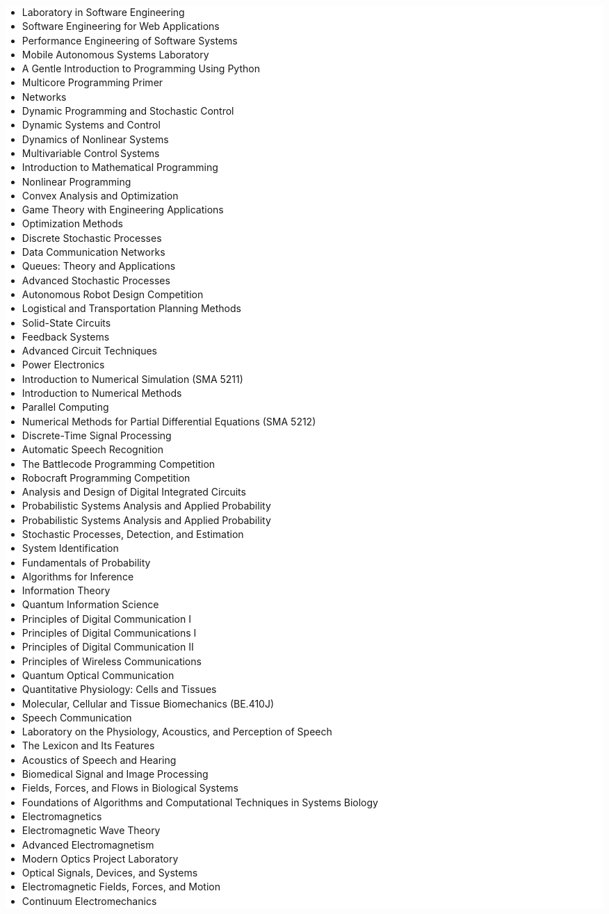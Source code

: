 * Laboratory in Software Engineering
* Software Engineering for Web Applications
* Performance Engineering of Software Systems
* Mobile Autonomous Systems Laboratory
* A Gentle Introduction to Programming Using Python
* Multicore Programming Primer
* Networks
* Dynamic Programming and Stochastic Control
* Dynamic Systems and Control
* Dynamics of Nonlinear Systems
* Multivariable Control Systems
* Introduction to Mathematical Programming
* Nonlinear Programming
* Convex Analysis and Optimization
* Game Theory with Engineering Applications
* Optimization Methods
* Discrete Stochastic Processes
* Data Communication Networks
* Queues: Theory and Applications
* Advanced Stochastic Processes
* Autonomous Robot Design Competition
* Logistical and Transportation Planning Methods
* Solid-State Circuits
* Feedback Systems
* Advanced Circuit Techniques
* Power Electronics
* Introduction to Numerical Simulation (SMA 5211)
* Introduction to Numerical Methods
* Parallel Computing
* Numerical Methods for Partial Differential Equations (SMA 5212)
* Discrete-Time Signal Processing
* Automatic Speech Recognition
* The Battlecode Programming Competition
* Robocraft Programming Competition
* Analysis and Design of Digital Integrated Circuits
* Probabilistic Systems Analysis and Applied Probability
* Probabilistic Systems Analysis and Applied  Probability
* Stochastic Processes, Detection, and Estimation
* System Identification
* Fundamentals of Probability
* Algorithms for Inference
* Information Theory
* Quantum Information Science
* Principles of Digital Communication I
* Principles of Digital Communications I
* Principles of Digital Communication II
* Principles of Wireless Communications
* Quantum Optical Communication
* Quantitative Physiology: Cells and Tissues
* Molecular, Cellular and Tissue Biomechanics (BE.410J)
* Speech Communication
* Laboratory on the Physiology, Acoustics, and Perception of Speech
* The Lexicon and Its Features
* Acoustics of Speech and Hearing
* Biomedical Signal and Image Processing
* Fields, Forces, and Flows in Biological Systems
* Foundations of Algorithms and Computational Techniques in Systems Biology
* Electromagnetics
* Electromagnetic Wave Theory
* Advanced Electromagnetism
* Modern Optics Project Laboratory
* Optical Signals, Devices, and Systems
* Electromagnetic Fields, Forces, and Motion
* Continuum Electromechanics